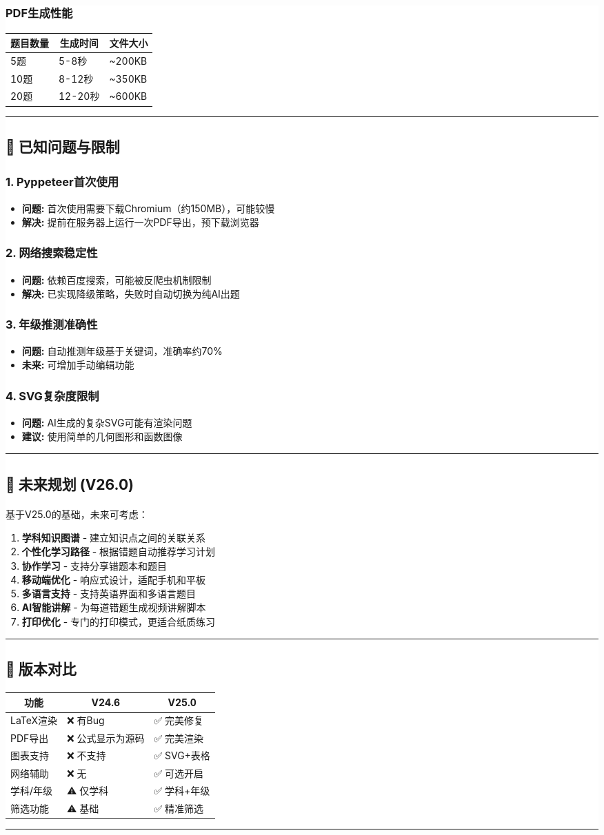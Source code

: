 ### PDF生成性能

| 题目数量 | 生成时间 | 文件大小 |
|----------|----------|----------|
| 5题 | 5-8秒 | ~200KB |
| 10题 | 8-12秒 | ~350KB |
| 20题 | 12-20秒 | ~600KB |

---

## 🐛 已知问题与限制

### 1. Pyppeteer首次使用
- **问题:** 首次使用需要下载Chromium（约150MB），可能较慢
- **解决:** 提前在服务器上运行一次PDF导出，预下载浏览器

### 2. 网络搜索稳定性
- **问题:** 依赖百度搜索，可能被反爬虫机制限制
- **解决:** 已实现降级策略，失败时自动切换为纯AI出题

### 3. 年级推测准确性
- **问题:** 自动推测年级基于关键词，准确率约70%
- **未来:** 可增加手动编辑功能

### 4. SVG复杂度限制
- **问题:** AI生成的复杂SVG可能有渲染问题
- **建议:** 使用简单的几何图形和函数图像

---

## 🔮 未来规划 (V26.0)

基于V25.0的基础，未来可考虑：

1. **学科知识图谱** - 建立知识点之间的关联关系
2. **个性化学习路径** - 根据错题自动推荐学习计划
3. **协作学习** - 支持分享错题本和题目
4. **移动端优化** - 响应式设计，适配手机和平板
5. **多语言支持** - 支持英语界面和多语言题目
6. **AI智能讲解** - 为每道错题生成视频讲解脚本
7. **打印优化** - 专门的打印模式，更适合纸质练习

---

## 📝 版本对比

| 功能 | V24.6 | V25.0 |
|------|-------|-------|
| LaTeX渲染 | ❌ 有Bug | ✅ 完美修复 |
| PDF导出 | ❌ 公式显示为源码 | ✅ 完美渲染 |
| 图表支持 | ❌ 不支持 | ✅ SVG+表格 |
| 网络辅助 | ❌ 无 | ✅ 可选开启 |
| 学科/年级 | ⚠️ 仅学科 | ✅ 学科+年级 |
| 筛选功能 | ⚠️ 基础 | ✅ 精准筛选 |

---